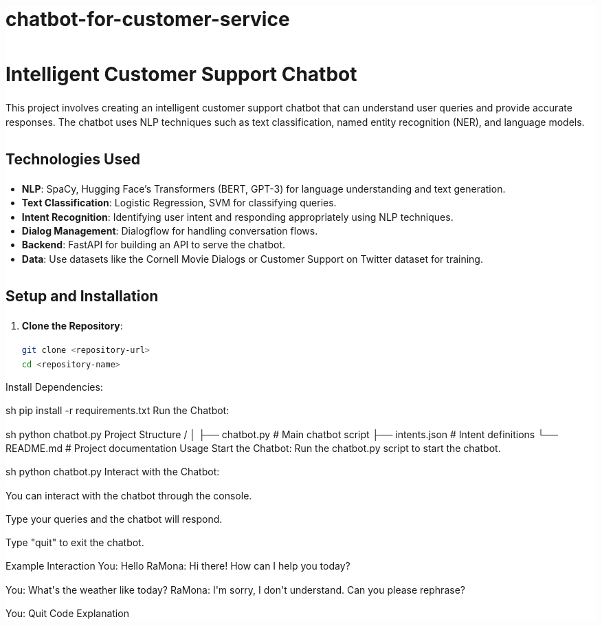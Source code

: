 # chatbot-for-customer-service
# Intelligent Customer Support Chatbot

This project involves creating an intelligent customer support chatbot that can understand user queries and provide accurate responses. The chatbot uses NLP techniques such as text classification, named entity recognition (NER), and language models.

## Technologies Used

- **NLP**: SpaCy, Hugging Face’s Transformers (BERT, GPT-3) for language understanding and text generation.
- **Text Classification**: Logistic Regression, SVM for classifying queries.
- **Intent Recognition**: Identifying user intent and responding appropriately using NLP techniques.
- **Dialog Management**: Dialogflow for handling conversation flows.
- **Backend**: FastAPI for building an API to serve the chatbot.
- **Data**: Use datasets like the Cornell Movie Dialogs or Customer Support on Twitter dataset for training.

## Setup and Installation

1. **Clone the Repository**:
   ```sh
   git clone <repository-url>
   cd <repository-name>
Install Dependencies:

sh
pip install -r requirements.txt
Run the Chatbot:

sh
python chatbot.py
Project Structure
<repository-name>/
│
├── chatbot.py             # Main chatbot script
├── intents.json           # Intent definitions
└── README.md              # Project documentation
Usage
Start the Chatbot: Run the chatbot.py script to start the chatbot.

sh
python chatbot.py
Interact with the Chatbot:

You can interact with the chatbot through the console.

Type your queries and the chatbot will respond.

Type "quit" to exit the chatbot.

Example Interaction
You: Hello
RaMona: Hi there! How can I help you today?

You: What's the weather like today?
RaMona: I'm sorry, I don't understand. Can you please rephrase?

You: Quit
Code Explanation
   ```